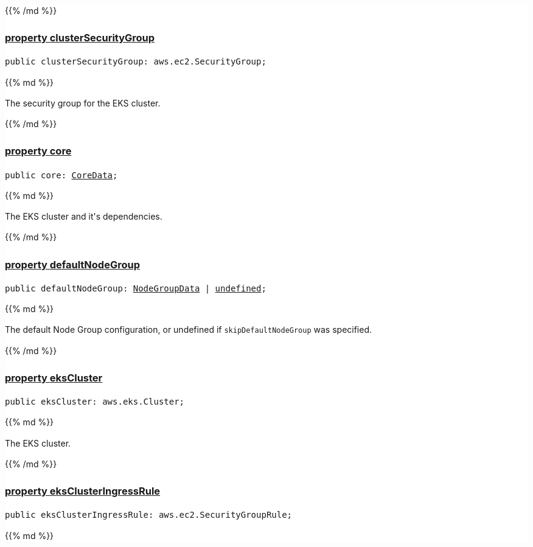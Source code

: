 {{% /md %}}
</div>
<h3 class="pdoc-member-header" id="Cluster-clusterSecurityGroup">
<a class="pdoc-child-name" href="https://github.com/pulumi/pulumi-eks/blob/1c0c84ebd55c739c0a9d60eab74e3b56a4ab64f7/nodejs/eks/cluster.ts#L530">property <b>clusterSecurityGroup</b></a>
</h3>
<div class="pdoc-member-contents">
<pre class="highlight"><span class='kd'>public </span>clusterSecurityGroup: aws.ec2.SecurityGroup;</pre>
{{% md %}}

The security group for the EKS cluster.

{{% /md %}}
</div>
<h3 class="pdoc-member-header" id="Cluster-core">
<a class="pdoc-child-name" href="https://github.com/pulumi/pulumi-eks/blob/1c0c84ebd55c739c0a9d60eab74e3b56a4ab64f7/nodejs/eks/cluster.ts#L560">property <b>core</b></a>
</h3>
<div class="pdoc-member-contents">
<pre class="highlight"><span class='kd'>public </span>core: <a href='#CoreData'>CoreData</a>;</pre>
{{% md %}}

The EKS cluster and it's dependencies.

{{% /md %}}
</div>
<h3 class="pdoc-member-header" id="Cluster-defaultNodeGroup">
<a class="pdoc-child-name" href="https://github.com/pulumi/pulumi-eks/blob/1c0c84ebd55c739c0a9d60eab74e3b56a4ab64f7/nodejs/eks/cluster.ts#L550">property <b>defaultNodeGroup</b></a>
</h3>
<div class="pdoc-member-contents">
<pre class="highlight"><span class='kd'>public </span>defaultNodeGroup: <a href='#NodeGroupData'>NodeGroupData</a> | <span class='kd'><a href='https://developer.mozilla.org/en-US/docs/Web/JavaScript/Reference/Global_Objects/undefined'>undefined</a></span>;</pre>
{{% md %}}

The default Node Group configuration, or undefined if `skipDefaultNodeGroup` was specified.

{{% /md %}}
</div>
<h3 class="pdoc-member-header" id="Cluster-eksCluster">
<a class="pdoc-child-name" href="https://github.com/pulumi/pulumi-eks/blob/1c0c84ebd55c739c0a9d60eab74e3b56a4ab64f7/nodejs/eks/cluster.ts#L555">property <b>eksCluster</b></a>
</h3>
<div class="pdoc-member-contents">
<pre class="highlight"><span class='kd'>public </span>eksCluster: aws.eks.Cluster;</pre>
{{% md %}}

The EKS cluster.

{{% /md %}}
</div>
<h3 class="pdoc-member-header" id="Cluster-eksClusterIngressRule">
<a class="pdoc-child-name" href="https://github.com/pulumi/pulumi-eks/blob/1c0c84ebd55c739c0a9d60eab74e3b56a4ab64f7/nodejs/eks/cluster.ts#L545">property <b>eksClusterIngressRule</b></a>
</h3>
<div class="pdoc-member-contents">
<pre class="highlight"><span class='kd'>public </span>eksClusterIngressRule: aws.ec2.SecurityGroupRule;</pre>
{{% md %}}
